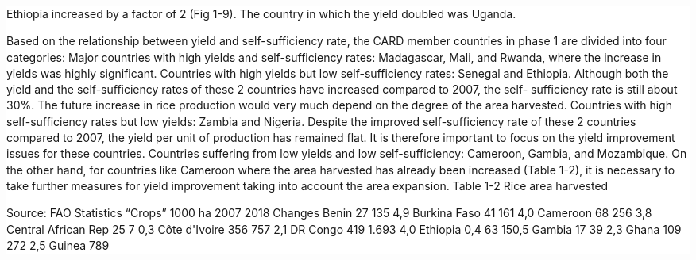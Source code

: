 Ethiopia increased by a factor of 2 (Fig 1-9). The country
in which the yield doubled was Uganda.

Based on the relationship between yield and self-sufficiency rate, the CARD member countries in
phase 1 are divided into four categories:
Major countries with high yields and self-sufficiency rates: Madagascar, Mali, and Rwanda, where
the increase in yields was highly significant.
Countries with high yields but low self-sufficiency rates: Senegal and Ethiopia. Although both the
yield and the self-sufficiency rates of these 2 countries have increased compared to 2007, the self-
sufficiency rate is still about 30%. The future increase in rice production would very much depend
on the degree of the area harvested.
Countries with high self-sufficiency rates but low yields: Zambia and Nigeria. Despite the improved
self-sufficiency rate of these 2 countries compared to 2007, the yield per unit of production has
remained flat. It is therefore important to focus on the yield improvement issues for these countries.
Countries suffering from low yields and low self-sufficiency:  Cameroon, Gambia, and
Mozambique. On the other hand, for countries like Cameroon where the area harvested has already
been increased (Table 1-2), it is necessary to take further measures for yield improvement taking
into account the area expansion.
Table 1-2 Rice area harvested

Source: FAO Statistics “Crops”
1000 ha
2007
2018 Changes
Benin
27
135
4,9
Burkina Faso
41
161
4,0
Cameroon
68
256
3,8
Central African Rep
25
7
0,3
Côte d'Ivoire
356
757
2,1
DR Congo
419
1.693
4,0
Ethiopia
0,4
63
150,5
Gambia
17
39
2,3
Ghana
109
272
2,5
Guinea
789
